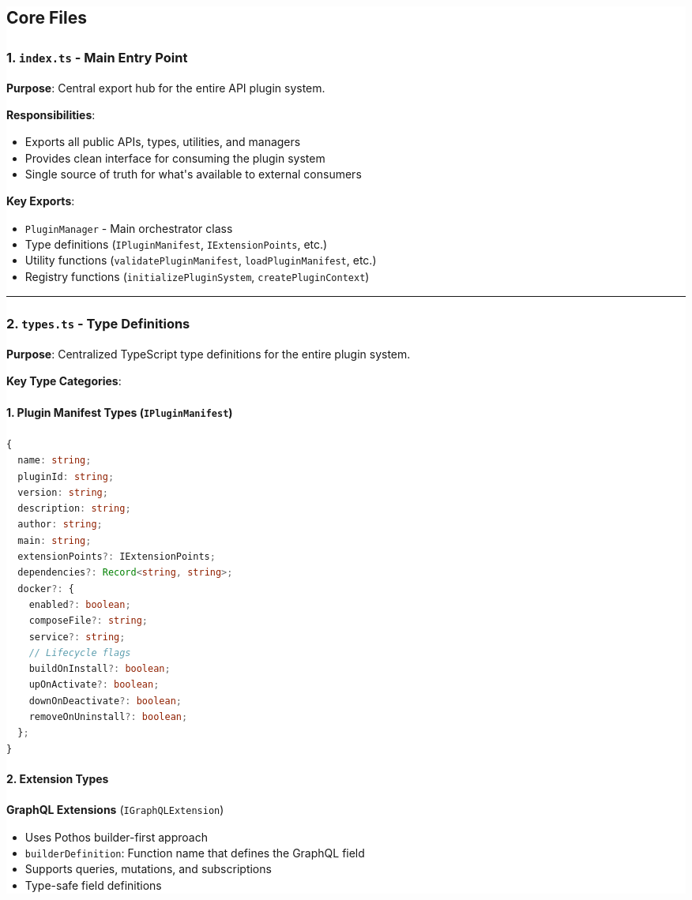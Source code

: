 ## Core Files

### 1. `index.ts` - Main Entry Point

**Purpose**: Central export hub for the entire API plugin system.

**Responsibilities**:
- Exports all public APIs, types, utilities, and managers
- Provides clean interface for consuming the plugin system
- Single source of truth for what's available to external consumers

**Key Exports**:
- `PluginManager` - Main orchestrator class
- Type definitions (`IPluginManifest`, `IExtensionPoints`, etc.)
- Utility functions (`validatePluginManifest`, `loadPluginManifest`, etc.)
- Registry functions (`initializePluginSystem`, `createPluginContext`)

---

### 2. `types.ts` - Type Definitions

**Purpose**: Centralized TypeScript type definitions for the entire plugin system.

**Key Type Categories**:

#### 1. Plugin Manifest Types (`IPluginManifest`)
```typescript
{
  name: string;
  pluginId: string;
  version: string;
  description: string;
  author: string;
  main: string;
  extensionPoints?: IExtensionPoints;
  dependencies?: Record<string, string>;
  docker?: {
    enabled?: boolean;
    composeFile?: string;
    service?: string;
    // Lifecycle flags
    buildOnInstall?: boolean;
    upOnActivate?: boolean;
    downOnDeactivate?: boolean;
    removeOnUninstall?: boolean;
  };
}
```

#### 2. Extension Types

**GraphQL Extensions** (`IGraphQLExtension`)
- Uses Pothos builder-first approach
- `builderDefinition`: Function name that defines the GraphQL field
- Supports queries, mutations, and subscriptions
- Type-safe field definitions
